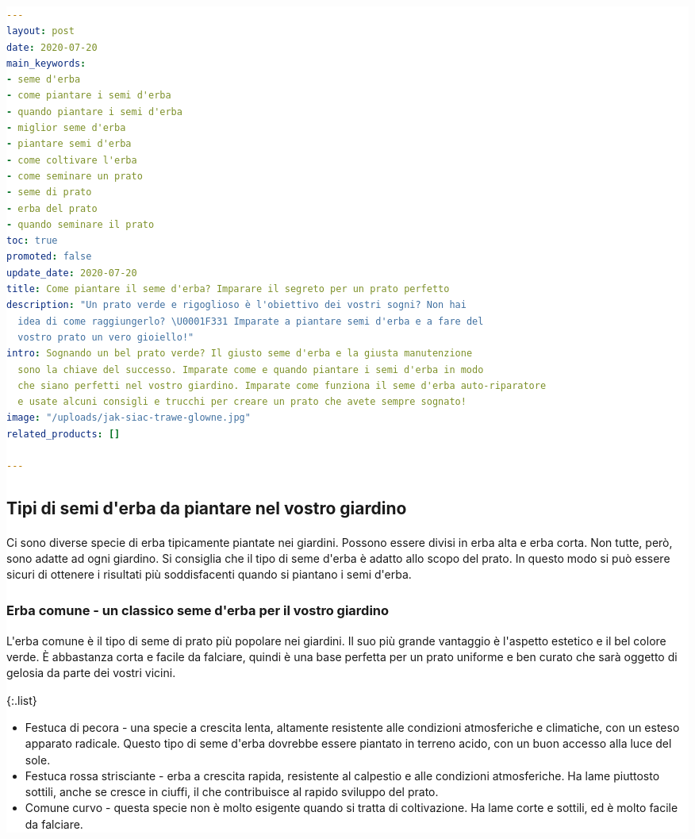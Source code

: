 ```yaml
---
layout: post
date: 2020-07-20
main_keywords:
- seme d'erba
- come piantare i semi d'erba
- quando piantare i semi d'erba
- miglior seme d'erba
- piantare semi d'erba
- come coltivare l'erba
- come seminare un prato
- seme di prato
- erba del prato
- quando seminare il prato
toc: true
promoted: false
update_date: 2020-07-20
title: Come piantare il seme d'erba? Imparare il segreto per un prato perfetto
description: "Un prato verde e rigoglioso è l'obiettivo dei vostri sogni? Non hai
  idea di come raggiungerlo? \U0001F331 Imparate a piantare semi d'erba e a fare del
  vostro prato un vero gioiello!"
intro: Sognando un bel prato verde? Il giusto seme d'erba e la giusta manutenzione
  sono la chiave del successo. Imparate come e quando piantare i semi d'erba in modo
  che siano perfetti nel vostro giardino. Imparate come funziona il seme d'erba auto-riparatore
  e usate alcuni consigli e trucchi per creare un prato che avete sempre sognato!
image: "/uploads/jak-siac-trawe-glowne.jpg"
related_products: []

---
```

## Tipi di semi d'erba da piantare nel vostro giardino

Ci sono diverse specie di erba tipicamente piantate nei giardini. Possono essere divisi in erba alta e erba corta. Non tutte, però, sono adatte ad ogni giardino. Si consiglia che il tipo di seme d'erba è adatto allo scopo del prato. In questo modo si può essere sicuri di ottenere i risultati più soddisfacenti quando si piantano i semi d'erba.

### Erba comune - un classico seme d'erba per il vostro giardino

L'erba comune è il tipo di seme di prato più popolare nei giardini. Il suo più grande vantaggio è l'aspetto estetico e il bel colore verde. È abbastanza corta e facile da falciare, quindi è una base perfetta per un prato uniforme e ben curato che sarà oggetto di gelosia da parte dei vostri vicini.

{:.list}

* Festuca di pecora - una specie a crescita lenta, altamente resistente alle condizioni atmosferiche e climatiche, con un esteso apparato radicale. Questo tipo di seme d'erba dovrebbe essere piantato in terreno acido, con un buon accesso alla luce del sole.
* Festuca rossa strisciante - erba a crescita rapida, resistente al calpestio e alle condizioni atmosferiche. Ha lame piuttosto sottili, anche se cresce in ciuffi, il che contribuisce al rapido sviluppo del prato.
* Comune curvo - questa specie non è molto esigente quando si tratta di coltivazione. Ha lame corte e sottili, ed è molto facile da falciare.
